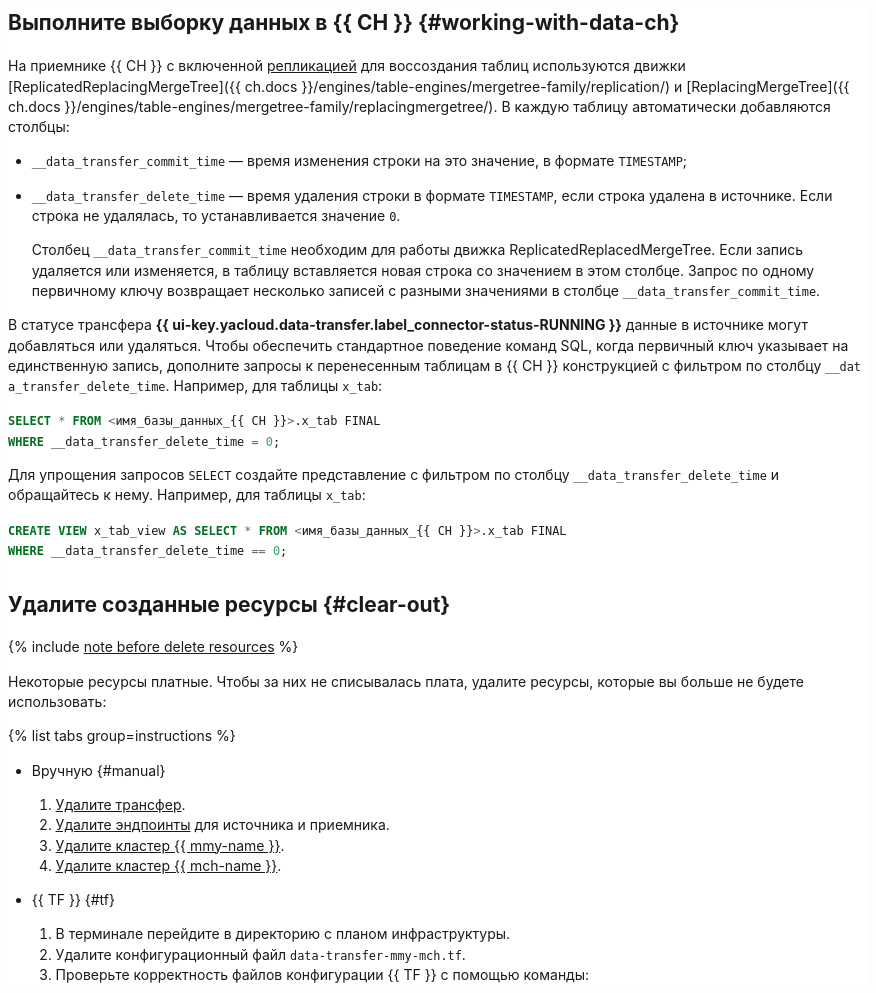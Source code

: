 ## Выполните выборку данных в {{ CH }} {#working-with-data-ch}

На приемнике {{ CH }} с включенной [репликацией](../../managed-clickhouse/concepts/replication.md) для воссоздания таблиц используются движки [ReplicatedReplacingMergeTree]({{ ch.docs }}/engines/table-engines/mergetree-family/replication/) и [ReplacingMergeTree]({{ ch.docs }}/engines/table-engines/mergetree-family/replacingmergetree/). В каждую таблицу автоматически добавляются столбцы:

* `__data_transfer_commit_time` — время изменения строки на это значение, в формате `TIMESTAMP`;
* `__data_transfer_delete_time` — время удаления строки в формате `TIMESTAMP`, если строка удалена в источнике. Если строка не удалялась, то устанавливается значение `0`.

    Столбец `__data_transfer_commit_time` необходим для работы движка ReplicatedReplacedMergeTree. Если запись удаляется или изменяется, в таблицу вставляется новая строка со значением в этом столбце. Запрос по одному первичному ключу возвращает несколько записей с разными значениями в столбце `__data_transfer_commit_time`.

В статусе трансфера **{{ ui-key.yacloud.data-transfer.label_connector-status-RUNNING }}** данные в источнике могут добавляться или удаляться. Чтобы обеспечить стандартное поведение команд SQL, когда первичный ключ указывает на единственную запись, дополните запросы к перенесенным таблицам в {{ CH }} конструкцией с фильтром по столбцу `__data_transfer_delete_time`. Например, для таблицы `x_tab`:

```sql
SELECT * FROM <имя_базы_данных_{{ CH }}>.x_tab FINAL
WHERE __data_transfer_delete_time = 0;
```

Для упрощения запросов `SELECT` создайте представление с фильтром по столбцу `__data_transfer_delete_time` и обращайтесь к нему. Например, для таблицы `x_tab`:

```sql
CREATE VIEW x_tab_view AS SELECT * FROM <имя_базы_данных_{{ CH }}>.x_tab FINAL
WHERE __data_transfer_delete_time == 0;
```

## Удалите созданные ресурсы {#clear-out}

{% include [note before delete resources](../../_includes/mdb/note-before-delete-resources.md) %}

Некоторые ресурсы платные. Чтобы за них не списывалась плата, удалите ресурсы, которые вы больше не будете использовать:

{% list tabs group=instructions %}

- Вручную {#manual}

    1. [Удалите трансфер](../../data-transfer/operations/transfer.md#delete-transfer).
    1. [Удалите эндпоинты](../../data-transfer/operations/endpoint/index.md#delete) для источника и приемника.
    1. [Удалите кластер {{ mmy-name }}](../../managed-mysql/operations/cluster-delete.md).
    1. [Удалите кластер {{ mch-name }}](../../managed-clickhouse/operations/cluster-delete.md).

- {{ TF }} {#tf}

    1. В терминале перейдите в директорию с планом инфраструктуры.
    1. Удалите конфигурационный файл `data-transfer-mmy-mch.tf`.
    1. Проверьте корректность файлов конфигурации {{ TF }} с помощью команды:
